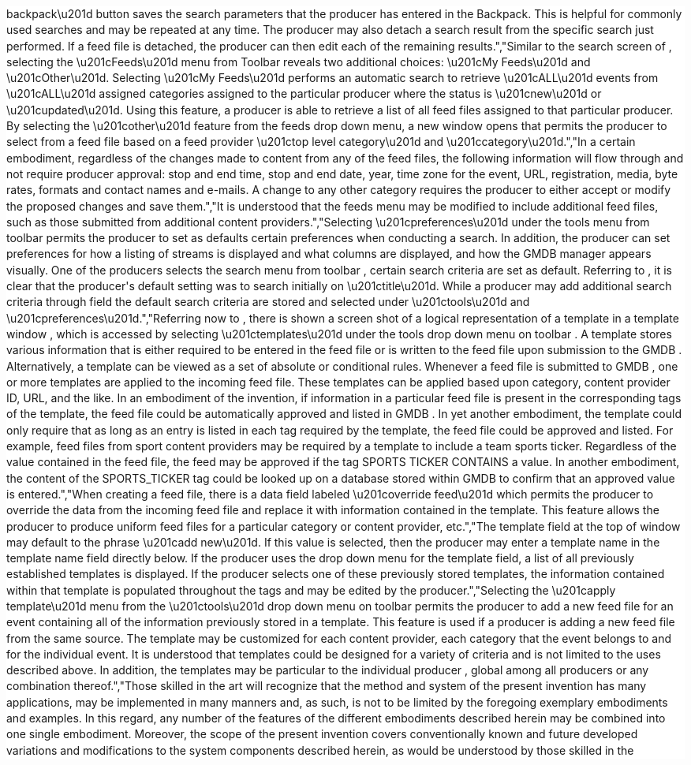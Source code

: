 backpack\u201d button saves the search parameters that the producer has entered in the Backpack. This is helpful for commonly used searches and may be repeated at any time. The producer may also detach a search result from the specific search just performed. If a feed file is detached, the producer can then edit each of the remaining results.","Similar to the search screen of , selecting the \u201cFeeds\u201d menu from Toolbar  reveals two additional choices: \u201cMy Feeds\u201d and \u201cOther\u201d. Selecting \u201cMy Feeds\u201d performs an automatic search to retrieve \u201cALL\u201d events from \u201cALL\u201d assigned categories assigned to the particular producer where the status is \u201cnew\u201d or \u201cupdated\u201d. Using this feature, a producer is able to retrieve a list of all feed files assigned to that particular producer. By selecting the \u201cother\u201d feature from the feeds drop down menu, a new window opens that permits the producer to select from a feed file based on a feed provider \u201ctop level category\u201d and \u201ccategory\u201d.","In a certain embodiment, regardless of the changes made to content from any of the feed files, the following information will flow through and not require producer  approval: stop and end time, stop and end date, year, time zone for the event, URL, registration, media, byte rates, formats and contact names and e-mails. A change to any other category requires the producer  to either accept or modify the proposed changes and save them.","It is understood that the feeds menu may be modified to include additional feed files, such as those submitted from additional content providers.","Selecting \u201cpreferences\u201d under the tools menu from toolbar  permits the producer to set as defaults certain preferences when conducting a search. In addition, the producer  can set preferences for how a listing of streams is displayed and what columns are displayed, and how the GMDB manager appears visually. One of the producers selects the search menu from toolbar , certain search criteria are set as default. Referring to , it is clear that the producer's default setting was to search initially on \u201ctitle\u201d. While a producer may add additional search criteria through field  the default search criteria are stored and selected under \u201ctools\u201d and \u201cpreferences\u201d.","Referring now to , there is shown a screen shot of a logical representation of a template in a template window , which is accessed by selecting \u201ctemplates\u201d under the tools drop down menu on toolbar . A template stores various information that is either required to be entered in the feed file  or is written to the feed file  upon submission to the GMDB . Alternatively, a template can be viewed as a set of absolute or conditional rules. Whenever a feed file is submitted to GMDB , one or more templates are applied to the incoming feed file. These templates can be applied based upon category, content provider ID, URL, and the like. In an embodiment of the invention, if information in a particular feed file is present in the corresponding tags of the template, the feed file could be automatically approved and listed in GMDB . In yet another embodiment, the template could only require that as long as an entry is listed in each tag required by the template, the feed file could be approved and listed. For example, feed files from sport content providers may be required by a template to include a team sports ticker. Regardless of the value contained in the feed file, the feed may be approved if the tag SPORTS TICKER CONTAINS a value. In another embodiment, the content of the SPORTS_TICKER tag could be looked up on a database stored within GMDB  to confirm that an approved value is entered.","When creating a feed file, there is a data field labeled \u201coverride feed\u201d which permits the producer  to override the data from the incoming feed file and replace it with information contained in the template. This feature allows the producer to produce uniform feed files for a particular category or content provider, etc.","The template field at the top of window  may default to the phrase \u201cadd new\u201d. If this value is selected, then the producer  may enter a template name in the template name field directly below. If the producer uses the drop down menu for the template field, a list of all previously established templates is displayed. If the producer selects one of these previously stored templates, the information contained within that template is populated throughout the tags and may be edited by the producer.","Selecting the \u201capply template\u201d menu from the \u201ctools\u201d drop down menu on toolbar  permits the producer to add a new feed file for an event containing all of the information previously stored in a template. This feature is used if a producer is adding a new feed file from the same source. The template may be customized for each content provider, each category that the event belongs to and for the individual event. It is understood that templates could be designed for a variety of criteria and is not limited to the uses described above. In addition, the templates may be particular to the individual producer , global among all producers  or any combination thereof.","Those skilled in the art will recognize that the method and system of the present invention has many applications, may be implemented in many manners and, as such, is not to be limited by the foregoing exemplary embodiments and examples. In this regard, any number of the features of the different embodiments described herein may be combined into one single embodiment. Moreover, the scope of the present invention covers conventionally known and future developed variations and modifications to the system components described herein, as would be understood by those skilled in the